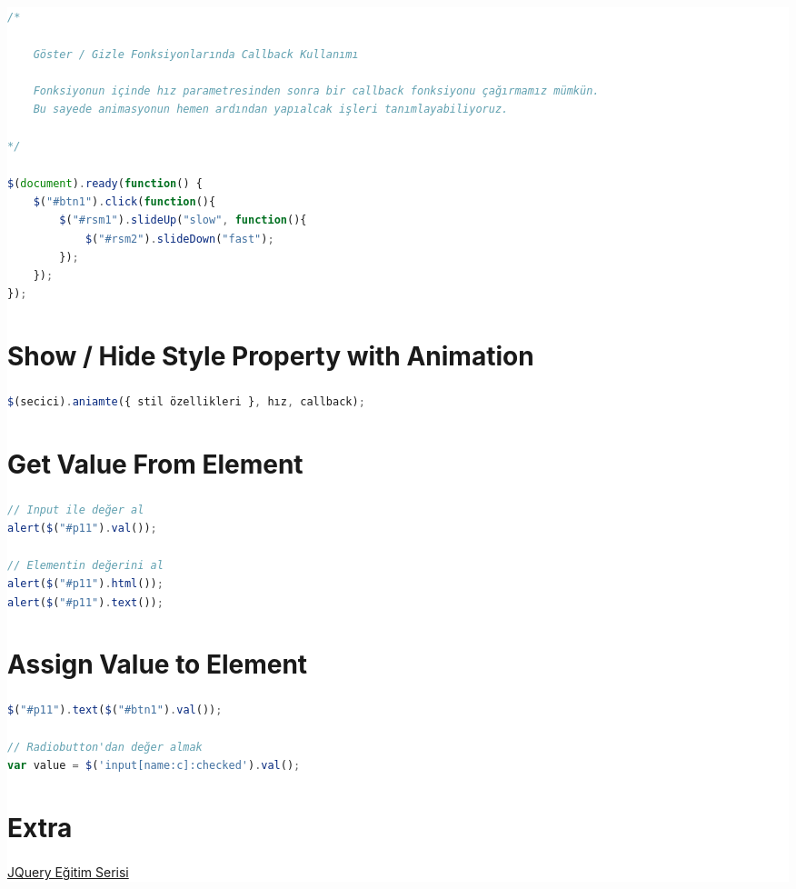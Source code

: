 ```javascript
/*

    Göster / Gizle Fonksiyonlarında Callback Kullanımı

    Fonksiyonun içinde hız parametresinden sonra bir callback fonksiyonu çağırmamız mümkün.
    Bu sayede animasyonun hemen ardından yapıalcak işleri tanımlayabiliyoruz.
    
*/

$(document).ready(function() {
    $("#btn1").click(function(){
        $("#rsm1").slideUp("slow", function(){
            $("#rsm2").slideDown("fast");
        });
    });
});
```

# Show / Hide Style Property with Animation

```javascript
$(secici).aniamte({ stil özellikleri }, hız, callback);
```

# Get Value From Element

```javascript
// Input ile değer al
alert($("#p11").val());

// Elementin değerini al
alert($("#p11").html());
alert($("#p11").text());
```

# Assign Value to Element

```javascript
$("#p11").text($("#btn1").val());

// Radiobutton'dan değer almak
var value = $('input[name:c]:checked').val();
```

# Extra

[JQuery Eğitim Serisi](https://www.youtube.com/playlist?list=PL_f2F0Oyaj4-Jt6F-dyl6LEHNVaudH3rk)